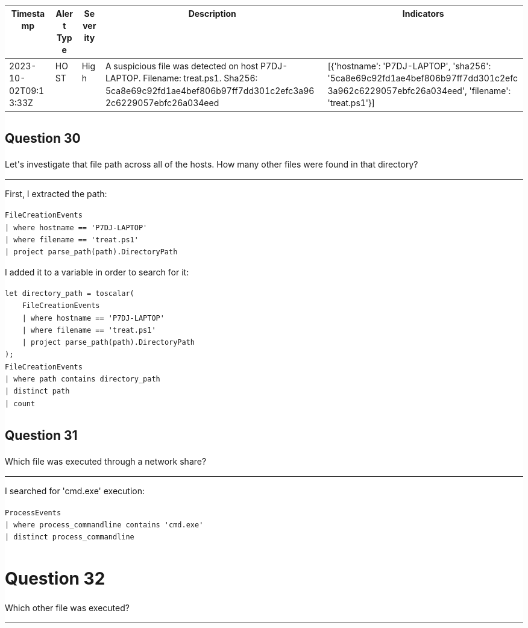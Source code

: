 | Timestamp            | Alert Type | Severity | Description                                                                                                                                       | Indicators                                                                                                                           |
| -------------------- | ---------- | -------- | ------------------------------------------------------------------------------------------------------------------------------------------------- | ------------------------------------------------------------------------------------------------------------------------------------ |
| 2023-10-02T09:13:33Z | HOST       | High     | A suspicious file was detected on host P7DJ-LAPTOP. Filename: treat.ps1. Sha256: 5ca8e69c92fd1ae4bef806b97ff7dd301c2efc3a962c6229057ebfc26a034eed | [{'hostname': 'P7DJ-LAPTOP', 'sha256': '5ca8e69c92fd1ae4bef806b97ff7dd301c2efc3a962c6229057ebfc26a034eed', 'filename': 'treat.ps1'}] |

## Question 30

Let's investigate that file path across all of the hosts. How many other files were found in that directory?

---

 First, I extracted the path:

```
FileCreationEvents 
| where hostname == 'P7DJ-LAPTOP' 
| where filename == 'treat.ps1' 
| project parse_path(path).DirectoryPath
```

I added it to a variable in order to search for it:

```
let directory_path = toscalar(
    FileCreationEvents
    | where hostname == 'P7DJ-LAPTOP'
    | where filename == 'treat.ps1'
    | project parse_path(path).DirectoryPath
);
FileCreationEvents
| where path contains directory_path
| distinct path
| count
```

## Question 31

Which file was executed through a network share?

---

I searched for 'cmd.exe' execution:

```
ProcessEvents
| where process_commandline contains 'cmd.exe'
| distinct process_commandline
```

# Question 32

Which other file was executed?

---
